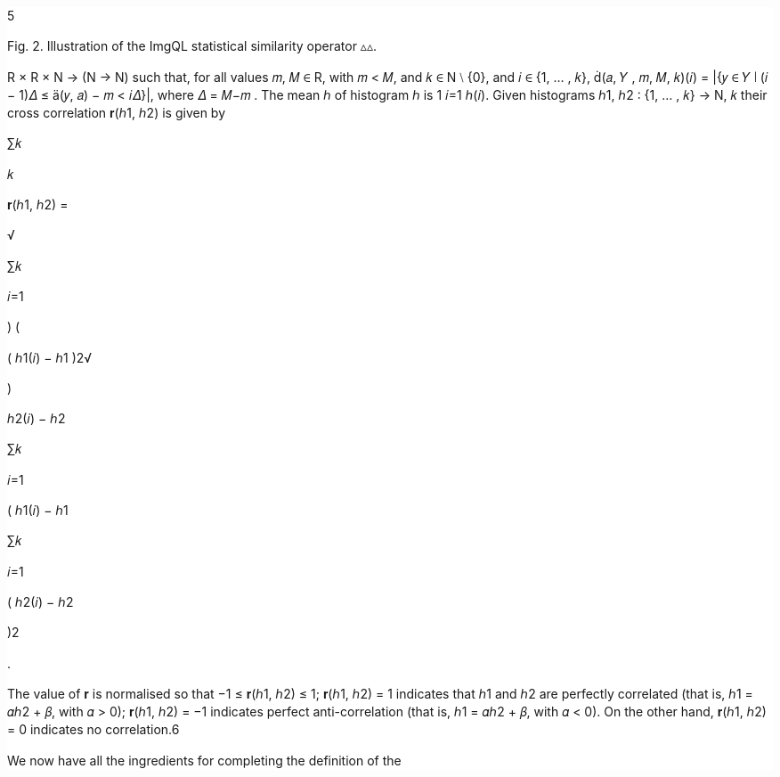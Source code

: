 5 

Fig. 2.  Illustration of the ImgQL statistical similarity operator ▵▵.

R × R × N → (N → N) such that, for all values 𝑚, 𝑀 ∈ R, with 
𝑚 < 𝑀, and 𝑘 ∈ N ⧵ {0}, and 𝑖 ∈ {1, … , 𝑘}, (𝑎, 𝑌 , 𝑚, 𝑀, 𝑘)(𝑖) =
|{𝑦 ∈ 𝑌 ∣ (𝑖 − 1)𝛥 ≤ (𝑦, 𝑎) − 𝑚 < 𝑖𝛥}|, where 𝛥 = 𝑀−𝑚
. The mean ℎ of 
histogram ℎ is  1
𝑖=1 ℎ(𝑖). Given histograms ℎ1, ℎ2 ∶ {1, … , 𝑘} → N, 
𝑘
their cross correlation 𝐫(ℎ1, ℎ2) is given by

∑𝑘

𝑘

𝐫(ℎ1, ℎ2) =

√

∑𝑘

𝑖=1

) (

(
ℎ1(𝑖) − ℎ1
)2√

)

ℎ2(𝑖) − ℎ2

∑𝑘

𝑖=1

(
ℎ1(𝑖) − ℎ1

∑𝑘

𝑖=1

(
ℎ2(𝑖) − ℎ2

)2

.

The value of 𝐫 is normalised so that −1 ≤ 𝐫(ℎ1, ℎ2) ≤ 1; 𝐫(ℎ1, ℎ2) = 1
indicates that ℎ1 and ℎ2 are perfectly correlated (that is, ℎ1 = 𝛼ℎ2 + 𝛽, 
with 𝛼 > 0); 𝐫(ℎ1, ℎ2) = −1 indicates perfect anti-correlation (that is, 
ℎ1 = 𝛼ℎ2 + 𝛽, with 𝛼 < 0). On the other hand, 𝐫(ℎ1, ℎ2) = 0 indicates no 
correlation.6

We now have all the ingredients for completing the definition of the 

